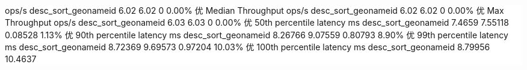 <td>ops/s</td>
<td>desc_sort_geonameid</td>
<td>6.02</td>
<td>6.02</td>
<td>0</td>
<td>0.00%</td>
<td>优</td>
</tr>
<tr>
<td>Median Throughput</td>
<td>ops/s</td>
<td>desc_sort_geonameid</td>
<td>6.02</td>
<td>6.02</td>
<td>0</td>
<td>0.00%</td>
<td>优</td>
</tr>
<tr>
<td>Max Throughput</td>
<td>ops/s</td>
<td>desc_sort_geonameid</td>
<td>6.03</td>
<td>6.03</td>
<td>0</td>
<td>0.00%</td>
<td>优</td>
</tr>
<tr>
<td>50th percentile latency</td>
<td>ms</td>
<td>desc_sort_geonameid</td>
<td>7.4659</td>
<td>7.55118</td>
<td>0.08528</td>
<td>1.13%</td>
<td>优</td>
</tr>
<tr>
<td>90th percentile latency</td>
<td>ms</td>
<td>desc_sort_geonameid</td>
<td>8.26766</td>
<td>9.07559</td>
<td>0.80793</td>
<td>8.90%</td>
<td>优</td>
</tr>
<tr>
<td>99th percentile latency</td>
<td>ms</td>
<td>desc_sort_geonameid</td>
<td>8.72369</td>
<td>9.69573</td>
<td>0.97204</td>
<td>10.03%</td>
<td>优</td>
</tr>
<tr>
<td>100th percentile latency</td>
<td>ms</td>
<td>desc_sort_geonameid</td>
<td>8.79956</td>
<td>10.4637</td>